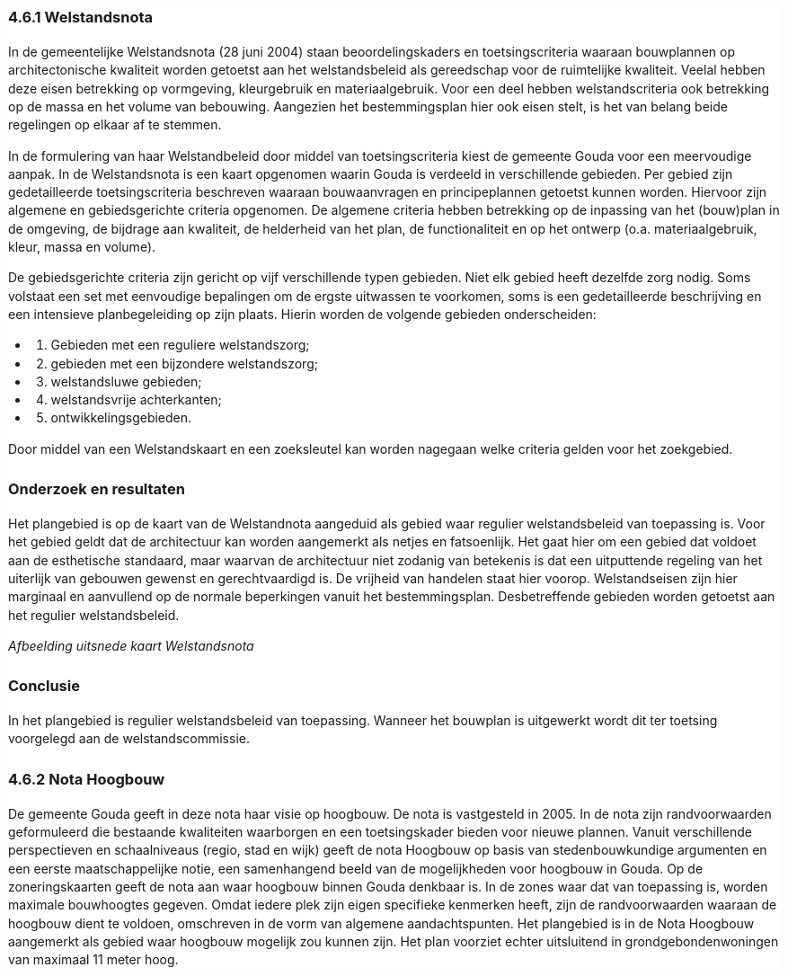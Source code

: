 ### **4.6.1 Welstandsnota**

In de gemeentelijke Welstandsnota (28 juni 2004) staan beoordelingskaders en toetsingscriteria waaraan bouwplannen op architectonische kwaliteit worden getoetst aan het welstandsbeleid als gereedschap voor de ruimtelijke kwaliteit. Veelal hebben deze eisen betrekking op vormgeving, kleurgebruik en materiaalgebruik. Voor een deel hebben welstandscriteria ook betrekking op de massa en het volume van bebouwing. Aangezien het bestemmingsplan hier ook eisen stelt, is het van belang beide regelingen op elkaar af te stemmen.

In de formulering van haar Welstandbeleid door middel van toetsingscriteria kiest de gemeente Gouda voor een meervoudige aanpak. In de Welstandsnota is een kaart opgenomen waarin Gouda is verdeeld in verschillende gebieden. Per gebied zijn gedetailleerde toetsingscriteria beschreven waaraan bouwaanvragen en principeplannen getoetst kunnen worden. Hiervoor zijn algemene en gebiedsgerichte criteria opgenomen. De algemene criteria hebben betrekking op de inpassing van het (bouw)plan in de omgeving, de bijdrage aan kwaliteit, de helderheid van het plan, de functionaliteit en op het ontwerp (o.a. materiaalgebruik, kleur, massa en volume).

De gebiedsgerichte criteria zijn gericht op vijf verschillende typen gebieden. Niet elk gebied heeft dezelfde zorg nodig. Soms volstaat een set met eenvoudige bepalingen om de ergste uitwassen te voorkomen, soms is een gedetailleerde beschrijving en een intensieve planbegeleiding op zijn plaats. Hierin worden de volgende gebieden onderscheiden:

- 1. Gebieden met een reguliere welstandszorg;
- 2. gebieden met een bijzondere welstandszorg;
- 3. welstandsluwe gebieden;
- 4. welstandsvrije achterkanten;
- 5. ontwikkelingsgebieden.

Door middel van een Welstandskaart en een zoeksleutel kan worden nagegaan welke criteria gelden voor het zoekgebied.

### Onderzoek en resultaten

Het plangebied is op de kaart van de Welstandnota aangeduid als gebied waar regulier welstandsbeleid van toepassing is. Voor het gebied geldt dat de architectuur kan worden aangemerkt als netjes en fatsoenlijk. Het gaat hier om een gebied dat voldoet aan de esthetische standaard, maar waarvan de architectuur niet zodanig van betekenis is dat een uitputtende regeling van het uiterlijk van gebouwen gewenst en gerechtvaardigd is. De vrijheid van handelen staat hier voorop. Welstandseisen zijn hier marginaal en aanvullend op de normale beperkingen vanuit het bestemmingsplan. Desbetreffende gebieden worden getoetst aan het regulier welstandsbeleid.

*Afbeelding uitsnede kaart Welstandsnota* 

### Conclusie

In het plangebied is regulier welstandsbeleid van toepassing. Wanneer het bouwplan is uitgewerkt wordt dit ter toetsing voorgelegd aan de welstandscommissie.

### **4.6.2 Nota Hoogbouw**

De gemeente Gouda geeft in deze nota haar visie op hoogbouw. De nota is vastgesteld in 2005. In de nota zijn randvoorwaarden geformuleerd die bestaande kwaliteiten waarborgen en een toetsingskader bieden voor nieuwe plannen. Vanuit verschillende perspectieven en schaalniveaus (regio, stad en wijk) geeft de nota Hoogbouw op basis van stedenbouwkundige argumenten en een eerste maatschappelijke notie, een samenhangend beeld van de mogelijkheden voor hoogbouw in Gouda. Op de zoneringskaarten geeft de nota aan waar hoogbouw binnen Gouda denkbaar is. In de zones waar dat van toepassing is, worden maximale bouwhoogtes gegeven. Omdat iedere plek zijn eigen specifieke kenmerken heeft, zijn de randvoorwaarden waaraan de hoogbouw dient te voldoen, omschreven in de vorm van algemene aandachtspunten. Het plangebied is in de Nota Hoogbouw aangemerkt als gebied waar hoogbouw mogelijk zou kunnen zijn. Het plan voorziet echter uitsluitend in grondgebondenwoningen van maximaal 11 meter hoog.
